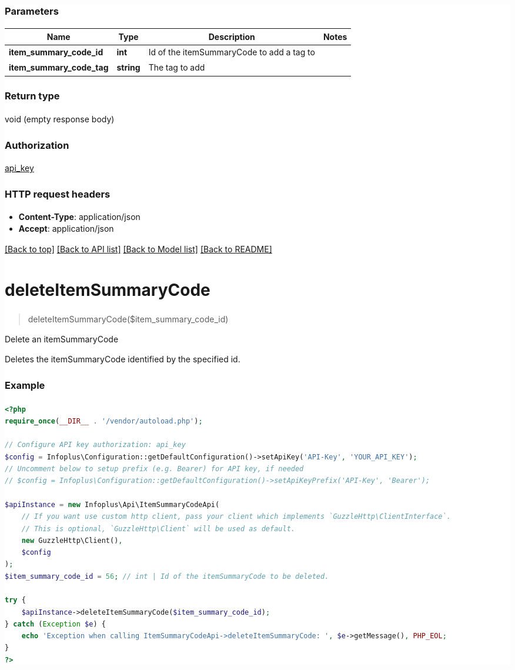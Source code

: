 ### Parameters

Name | Type | Description  | Notes
------------- | ------------- | ------------- | -------------
 **item_summary_code_id** | **int**| Id of the itemSummaryCode to add a tag to |
 **item_summary_code_tag** | **string**| The tag to add |

### Return type

void (empty response body)

### Authorization

[api_key](../../README.md#api_key)

### HTTP request headers

 - **Content-Type**: application/json
 - **Accept**: application/json

[[Back to top]](#) [[Back to API list]](../../README.md#documentation-for-api-endpoints) [[Back to Model list]](../../README.md#documentation-for-models) [[Back to README]](../../README.md)

# **deleteItemSummaryCode**
> deleteItemSummaryCode($item_summary_code_id)

Delete an itemSummaryCode

Deletes the itemSummaryCode identified by the specified id.

### Example
```php
<?php
require_once(__DIR__ . '/vendor/autoload.php');

// Configure API key authorization: api_key
$config = Infoplus\Configuration::getDefaultConfiguration()->setApiKey('API-Key', 'YOUR_API_KEY');
// Uncomment below to setup prefix (e.g. Bearer) for API key, if needed
// $config = Infoplus\Configuration::getDefaultConfiguration()->setApiKeyPrefix('API-Key', 'Bearer');

$apiInstance = new Infoplus\Api\ItemSummaryCodeApi(
    // If you want use custom http client, pass your client which implements `GuzzleHttp\ClientInterface`.
    // This is optional, `GuzzleHttp\Client` will be used as default.
    new GuzzleHttp\Client(),
    $config
);
$item_summary_code_id = 56; // int | Id of the itemSummaryCode to be deleted.

try {
    $apiInstance->deleteItemSummaryCode($item_summary_code_id);
} catch (Exception $e) {
    echo 'Exception when calling ItemSummaryCodeApi->deleteItemSummaryCode: ', $e->getMessage(), PHP_EOL;
}
?>
```

